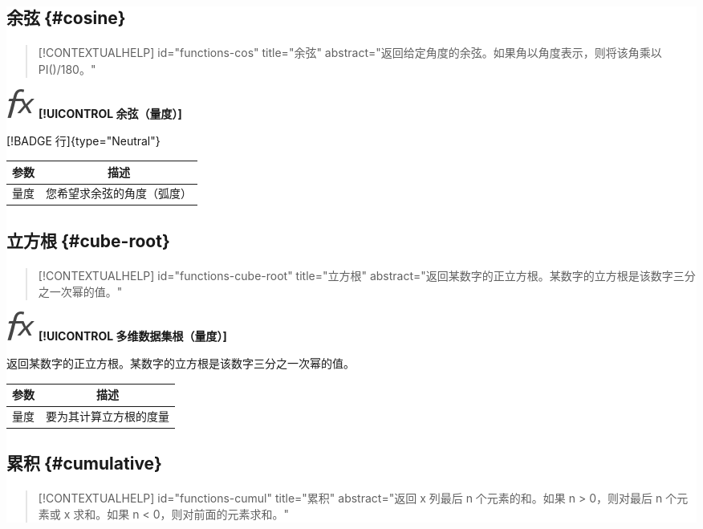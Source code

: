 ## 余弦 {#cosine}



>[!CONTEXTUALHELP]
>id="functions-cos"
>title="余弦"
>abstract="返回给定角度的余弦。如果角以角度表示，则将该角乘以 PI()/180。"



![效果](/help/assets/icons/Effect.svg) **[!UICONTROL 余弦（量度）]**

[!BADGE 行]{type="Neutral"}

| 参数 | 描述 |
|---|---|
| 量度 | 您希望求余弦的角度（弧度） |


## 立方根 {#cube-root}



>[!CONTEXTUALHELP]
>id="functions-cube-root"
>title="立方根"
>abstract="返回某数字的正立方根。某数字的立方根是该数字三分之一次幂的值。"



![效果](/help/assets/icons/Effect.svg) **[!UICONTROL 多维数据集根（量度）]**


返回某数字的正立方根。某数字的立方根是该数字三分之一次幂的值。


| 参数 | 描述 |
|---|---|
| 量度 | 要为其计算立方根的度量 |



## 累积 {#cumulative}



>[!CONTEXTUALHELP]
>id="functions-cumul"
>title="累积"
>abstract="返回 x 列最后 n 个元素的和。如果 n > 0，则对最后 n 个元素或 x 求和。如果 n &lt; 0，则对前面的元素求和。"


